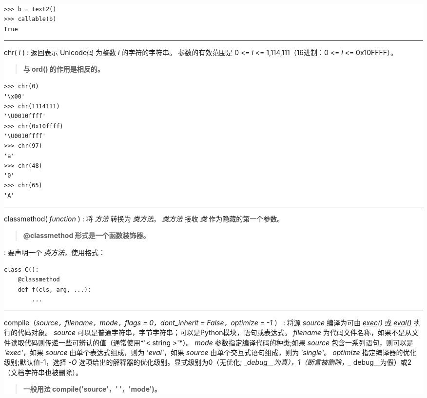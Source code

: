 ```
>>> b = text2()
>>> callable(b)
True
```


----------

<span id = "chr">chr( *i* )</span>
:   返回表示 Unicode码 为整数 *i* 的字符的字符串。
参数的有效范围是 0 <= *i* <= 1,114,111（16进制：0 <= *i* <= 0x10FFFF）。
>**与  ord()  的作用是相反的。**

```
>>> chr(0)
'\x00'
>>> chr(1114111)
'\U0010ffff'
>>> chr(0x10ffff)
'\U0010ffff'
>>> chr(97)
'a'
>>> chr(48)
'0'
>>> chr(65)
'A'
```


----------

<span id = "classmethod">classmethod( *function* )</span>
:   将 *方法* 转换为 *类方法*。
*类方法* 接收 *类* 作为隐藏的第一个参数。
> **@classmethod 形式是一个函数装饰器。**

:   要声明一个 *类方法*，使用格式：
```
class C():
    @classmethod
    def f(cls, arg, ...):
	    ...
```

----------

<span id = "compile">compile（*source，filename，mode，flags = 0，dont_inherit = False，optimize = -1* ）</span>
:   将源 *source* 编译为可由 *[exec()](#exec)* 或 *[eval()](#eval)* 执行的代码对象。
*source* 可以是普通字符串，字节字符串；可以是Python模块，语句或表达式。
*filename* 为代码文件名称，如果不是从文件读取代码则传递一些可辨认的值（通常使用*'< string >'*）。
*mode* 参数指定编译代码的种类;如果 *source* 包含一系列语句，则可以是 *'exec'*，如果 *source* 由单个表达式组成，则为 *'eval'*，如果 *source* 由单个交互式语句组成，则为 *'single'*。
*optimize* 指定编译器的优化级别;默认值-1，选择 *-O* 选项给出的解释器的优化级别。显式级别为0（无优化; \__debug__为真），1（断言被删除，\__ debug__为假）或2（文档字符串也被删除）。
> **一般用法  compile('source'，' '，'mode')。**
